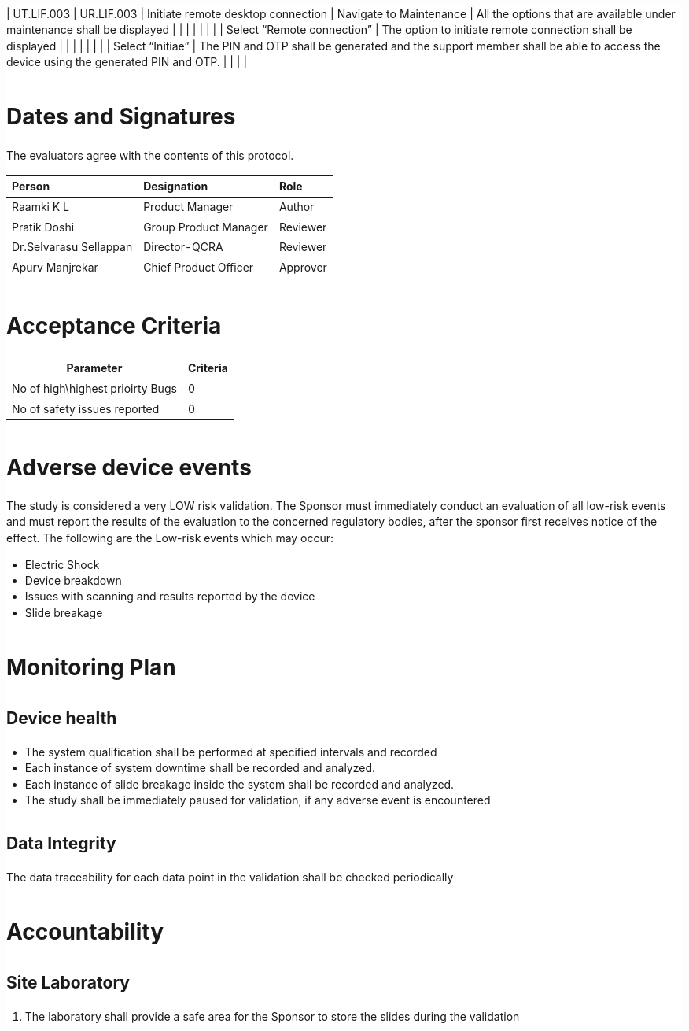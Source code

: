 | UT.LIF.003 | UR.LIF.003 | Initiate remote desktop connection | Navigate to Maintenance | All the options that are available under maintenance shall be displayed |  |  |  |
|  |  |  | Select “Remote connection” | The option to initiate remote connection shall be displayed |  |  |  |
|  |  |  | Select “Initiae” | The PIN and OTP shall be generated and the support member shall be able to access the device using the generated PIN and OTP.  |  |  |  |

# Dates and Signatures

The evaluators agree with the contents of this protocol. 

| Person | Designation | Role |
| :---- | :---- | :---- |
| Raamki K L | Product Manager | Author |
| Pratik Doshi | Group Product Manager | Reviewer |
| Dr.Selvarasu Sellappan | Director-QCRA | Reviewer |
| Apurv Manjrekar | Chief Product Officer | Approver |

# Acceptance Criteria
|Parameter|Criteria|
|---------|--------|
|No of high\highest prioirty Bugs| 0|
|No of safety issues reported|0|

# Adverse device events
The study is considered a very LOW risk validation. The Sponsor must immediately conduct an evaluation of all low-risk events and must report the results of the evaluation  to the
concerned regulatory bodies, after the sponsor ﬁrst receives notice of the eﬀect.
The following are the Low-risk events which may occur:
- Electric Shock
- Device breakdown
- Issues with scanning and results reported by the device
- Slide breakage

# Monitoring Plan 
## Device health
- The system qualiﬁcation shall be performed at speciﬁed intervals and recorded
- Each instance of system downtime shall be recorded and analyzed.
- Each instance of slide breakage inside the system shall be recorded and analyzed.
- The study shall be immediately paused for validation, if any adverse event is encountered

## Data Integrity
 The data traceability for each data point in the validation shall be checked periodically
# Accountability
## Site Laboratory
1. The laboratory shall provide a safe area for the Sponsor to store the slides during the validation
